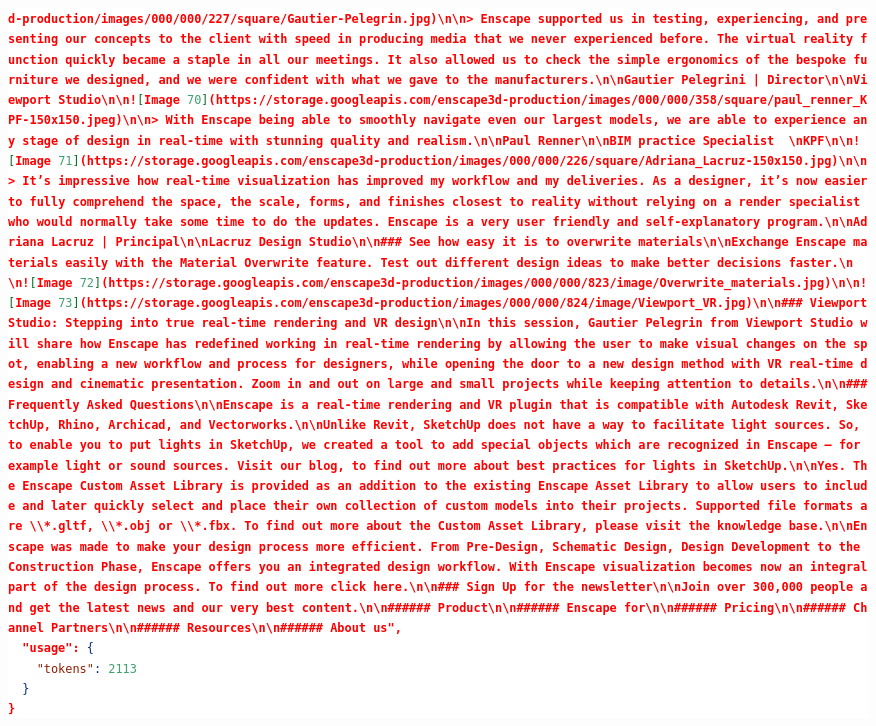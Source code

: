 ```json
d-production/images/000/000/227/square/Gautier-Pelegrin.jpg)\n\n> Enscape supported us in testing, experiencing, and presenting our concepts to the client with speed in producing media that we never experienced before. The virtual reality function quickly became a staple in all our meetings. It also allowed us to check the simple ergonomics of the bespoke furniture we designed, and we were confident with what we gave to the manufacturers.\n\nGautier Pelegrini | Director\n\nViewport Studio\n\n![Image 70](https://storage.googleapis.com/enscape3d-production/images/000/000/358/square/paul_renner_KPF-150x150.jpeg)\n\n> With Enscape being able to smoothly navigate even our largest models, we are able to experience any stage of design in real-time with stunning quality and realism.\n\nPaul Renner\n\nBIM practice Specialist  \nKPF\n\n![Image 71](https://storage.googleapis.com/enscape3d-production/images/000/000/226/square/Adriana_Lacruz-150x150.jpg)\n\n> It’s impressive how real-time visualization has improved my workflow and my deliveries. As a designer, it’s now easier to fully comprehend the space, the scale, forms, and finishes closest to reality without relying on a render specialist who would normally take some time to do the updates. Enscape is a very user friendly and self-explanatory program.\n\nAdriana Lacruz | Principal\n\nLacruz Design Studio\n\n### See how easy it is to overwrite materials\n\nExchange Enscape materials easily with the Material Overwrite feature. Test out different design ideas to make better decisions faster.\n\n![Image 72](https://storage.googleapis.com/enscape3d-production/images/000/000/823/image/Overwrite_materials.jpg)\n\n![Image 73](https://storage.googleapis.com/enscape3d-production/images/000/000/824/image/Viewport_VR.jpg)\n\n### Viewport Studio: Stepping into true real-time rendering and VR design\n\nIn this session, Gautier Pelegrin from Viewport Studio will share how Enscape has redefined working in real-time rendering by allowing the user to make visual changes on the spot, enabling a new workflow and process for designers, while opening the door to a new design method with VR real-time design and cinematic presentation. Zoom in and out on large and small projects while keeping attention to details.\n\n### Frequently Asked Questions\n\nEnscape is a real-time rendering and VR plugin that is compatible with Autodesk Revit, SketchUp, Rhino, Archicad, and Vectorworks.\n\nUnlike Revit, SketchUp does not have a way to facilitate light sources. So, to enable you to put lights in SketchUp, we created a tool to add special objects which are recognized in Enscape – for example light or sound sources. Visit our blog, to find out more about best practices for lights in SketchUp.\n\nYes. The Enscape Custom Asset Library is provided as an addition to the existing Enscape Asset Library to allow users to include and later quickly select and place their own collection of custom models into their projects. Supported file formats are \\*.gltf, \\*.obj or \\*.fbx. To find out more about the Custom Asset Library, please visit the knowledge base.\n\nEnscape was made to make your design process more efficient. From Pre-Design, Schematic Design, Design Development to the Construction Phase, Enscape offers you an integrated design workflow. With Enscape visualization becomes now an integral part of the design process. To find out more click here.\n\n### Sign Up for the newsletter\n\nJoin over 300,000 people and get the latest news and our very best content.\n\n###### Product\n\n###### Enscape for\n\n###### Pricing\n\n###### Channel Partners\n\n###### Resources\n\n###### About us",
  "usage": {
    "tokens": 2113
  }
}
```
